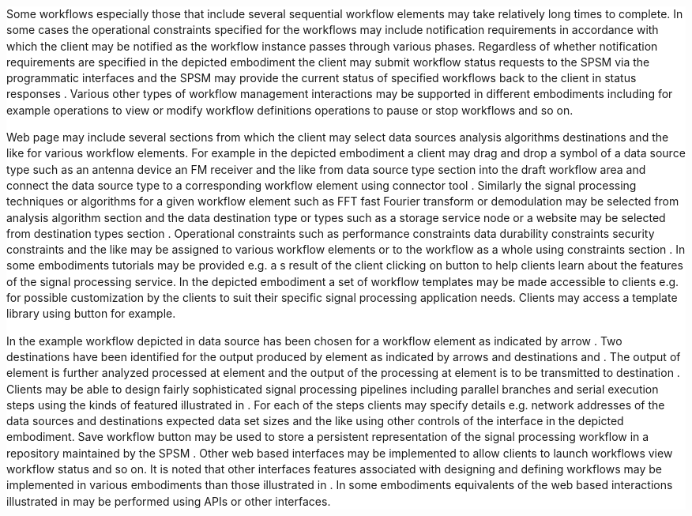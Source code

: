 Some workflows especially those that include several sequential workflow elements may take relatively long times to complete. In some cases the operational constraints specified for the workflows may include notification requirements in accordance with which the client may be notified as the workflow instance passes through various phases. Regardless of whether notification requirements are specified in the depicted embodiment the client may submit workflow status requests to the SPSM via the programmatic interfaces and the SPSM may provide the current status of specified workflows back to the client in status responses . Various other types of workflow management interactions may be supported in different embodiments including for example operations to view or modify workflow definitions operations to pause or stop workflows and so on.

Web page may include several sections from which the client may select data sources analysis algorithms destinations and the like for various workflow elements. For example in the depicted embodiment a client may drag and drop a symbol of a data source type such as an antenna device an FM receiver and the like from data source type section into the draft workflow area and connect the data source type to a corresponding workflow element using connector tool . Similarly the signal processing techniques or algorithms for a given workflow element such as FFT fast Fourier transform or demodulation may be selected from analysis algorithm section and the data destination type or types such as a storage service node or a website may be selected from destination types section . Operational constraints such as performance constraints data durability constraints security constraints and the like may be assigned to various workflow elements or to the workflow as a whole using constraints section . In some embodiments tutorials may be provided e.g. a s result of the client clicking on button to help clients learn about the features of the signal processing service. In the depicted embodiment a set of workflow templates may be made accessible to clients e.g. for possible customization by the clients to suit their specific signal processing application needs. Clients may access a template library using button for example.

In the example workflow depicted in data source has been chosen for a workflow element as indicated by arrow . Two destinations have been identified for the output produced by element as indicated by arrows and destinations and . The output of element is further analyzed processed at element and the output of the processing at element is to be transmitted to destination . Clients may be able to design fairly sophisticated signal processing pipelines including parallel branches and serial execution steps using the kinds of featured illustrated in . For each of the steps clients may specify details e.g. network addresses of the data sources and destinations expected data set sizes and the like using other controls of the interface in the depicted embodiment. Save workflow button may be used to store a persistent representation of the signal processing workflow in a repository maintained by the SPSM . Other web based interfaces may be implemented to allow clients to launch workflows view workflow status and so on. It is noted that other interfaces features associated with designing and defining workflows may be implemented in various embodiments than those illustrated in . In some embodiments equivalents of the web based interactions illustrated in may be performed using APIs or other interfaces.
